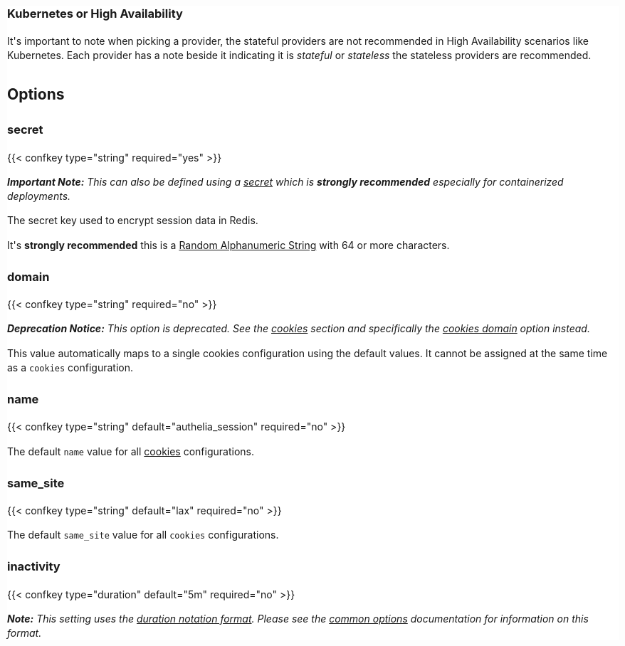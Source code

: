 ### Kubernetes or High Availability

It's important to note when picking a provider, the stateful providers are not recommended in High Availability
scenarios like Kubernetes. Each provider has a note beside it indicating it is *stateful* or *stateless* the stateless
providers are recommended.

## Options

### secret

{{< confkey type="string" required="yes" >}}

*__Important Note:__ This can also be defined using a [secret](../methods/secrets.md) which is __strongly recommended__
especially for containerized deployments.*

The secret key used to encrypt session data in Redis.

It's __strongly recommended__ this is a
[Random Alphanumeric String](../../reference/guides/generating-secure-values.md#generating-a-random-alphanumeric-string) with 64 or more
characters.

### domain

{{< confkey type="string" required="no" >}}

_**Deprecation Notice:** This option is deprecated. See the [cookies](#cookies) section and specifically the
[cookies domain](#domain-1) option instead._

This value automatically maps to a single cookies configuration using the default values. It cannot be assigned at the
same time as a `cookies` configuration.

### name

{{< confkey type="string" default="authelia_session" required="no" >}}

The default `name` value for all [cookies](#cookies) configurations.

### same_site

{{< confkey type="string" default="lax" required="no" >}}

The default `same_site` value for all `cookies` configurations.

### inactivity

{{< confkey type="duration" default="5m" required="no" >}}

*__Note:__ This setting uses the [duration notation format](../prologue/common.md#duration-notation-format). Please see
the [common options](../prologue/common.md#duration-notation-format) documentation for information on this format.*

